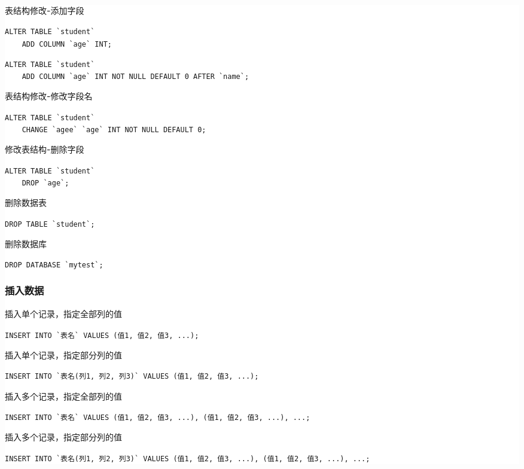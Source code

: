 表结构修改-添加字段

```mysql
ALTER TABLE `student`
    ADD COLUMN `age` INT;
```

```mysql
ALTER TABLE `student`
    ADD COLUMN `age` INT NOT NULL DEFAULT 0 AFTER `name`;
```

表结构修改-修改字段名

```mysql
ALTER TABLE `student`
    CHANGE `agee` `age` INT NOT NULL DEFAULT 0;
```

修改表结构-删除字段

```mysql
ALTER TABLE `student`
    DROP `age`;
```

删除数据表

```mysql
DROP TABLE `student`;
```

删除数据库

```mysql
DROP DATABASE `mytest`;
```

### 插入数据

插入单个记录，指定全部列的值

```mysql
INSERT INTO `表名` VALUES (值1, 值2, 值3, ...);
```

插入单个记录，指定部分列的值

```mysql
INSERT INTO `表名(列1, 列2, 列3)` VALUES (值1, 值2, 值3, ...);
```

插入多个记录，指定全部列的值

```mysql
INSERT INTO `表名` VALUES (值1, 值2, 值3, ...), (值1, 值2, 值3, ...), ...;
```

插入多个记录，指定部分列的值

```mysql
INSERT INTO `表名(列1, 列2, 列3)` VALUES (值1, 值2, 值3, ...), (值1, 值2, 值3, ...), ...;
```
